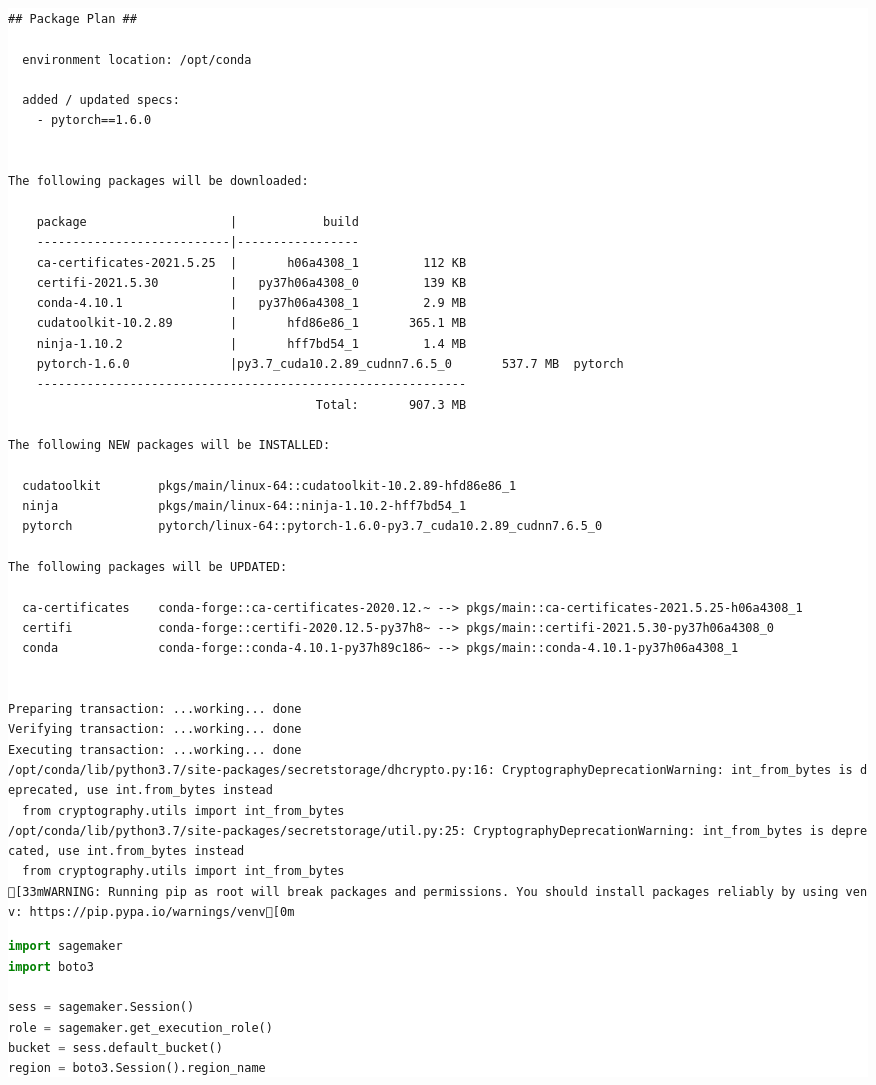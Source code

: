     ## Package Plan ##
    
      environment location: /opt/conda
    
      added / updated specs:
        - pytorch==1.6.0
    
    
    The following packages will be downloaded:
    
        package                    |            build
        ---------------------------|-----------------
        ca-certificates-2021.5.25  |       h06a4308_1         112 KB
        certifi-2021.5.30          |   py37h06a4308_0         139 KB
        conda-4.10.1               |   py37h06a4308_1         2.9 MB
        cudatoolkit-10.2.89        |       hfd86e86_1       365.1 MB
        ninja-1.10.2               |       hff7bd54_1         1.4 MB
        pytorch-1.6.0              |py3.7_cuda10.2.89_cudnn7.6.5_0       537.7 MB  pytorch
        ------------------------------------------------------------
                                               Total:       907.3 MB
    
    The following NEW packages will be INSTALLED:
    
      cudatoolkit        pkgs/main/linux-64::cudatoolkit-10.2.89-hfd86e86_1
      ninja              pkgs/main/linux-64::ninja-1.10.2-hff7bd54_1
      pytorch            pytorch/linux-64::pytorch-1.6.0-py3.7_cuda10.2.89_cudnn7.6.5_0
    
    The following packages will be UPDATED:
    
      ca-certificates    conda-forge::ca-certificates-2020.12.~ --> pkgs/main::ca-certificates-2021.5.25-h06a4308_1
      certifi            conda-forge::certifi-2020.12.5-py37h8~ --> pkgs/main::certifi-2021.5.30-py37h06a4308_0
      conda              conda-forge::conda-4.10.1-py37h89c186~ --> pkgs/main::conda-4.10.1-py37h06a4308_1
    
    
    Preparing transaction: ...working... done
    Verifying transaction: ...working... done
    Executing transaction: ...working... done
    /opt/conda/lib/python3.7/site-packages/secretstorage/dhcrypto.py:16: CryptographyDeprecationWarning: int_from_bytes is deprecated, use int.from_bytes instead
      from cryptography.utils import int_from_bytes
    /opt/conda/lib/python3.7/site-packages/secretstorage/util.py:25: CryptographyDeprecationWarning: int_from_bytes is deprecated, use int.from_bytes instead
      from cryptography.utils import int_from_bytes
    [33mWARNING: Running pip as root will break packages and permissions. You should install packages reliably by using venv: https://pip.pypa.io/warnings/venv[0m



```python
import sagemaker
import boto3

sess = sagemaker.Session()
role = sagemaker.get_execution_role()
bucket = sess.default_bucket()
region = boto3.Session().region_name
```
